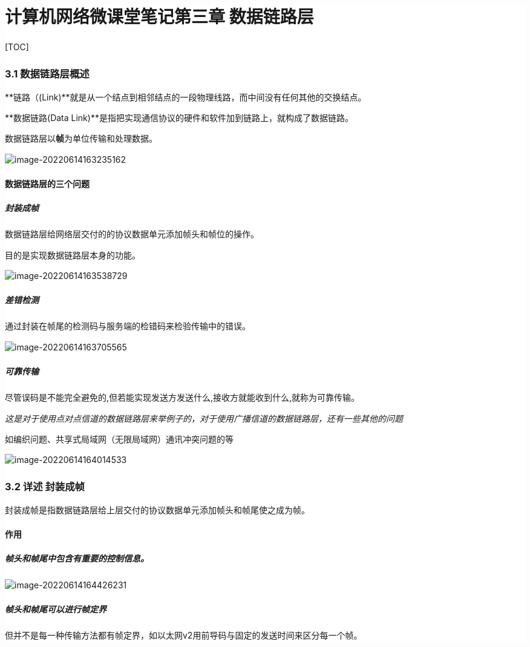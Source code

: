 # 计算机网络微课堂笔记第三章 数据链路层

[TOC]



### 3.1 数据链路层概述

**链路（(Link)**就是从一个结点到相邻结点的一段物理线路，而中间没有任何其他的交换结点。

**数据链路(Data Link)**是指把实现通信协议的硬件和软件加到链路上，就构成了数据链路。

数据链路层以**帧**为单位传输和处理数据。

![image-20220614163235162](E:\课件\新建文件夹\计算机网络微课堂\ComputerNetworkNotes\计算机网络微课堂笔记第三章.assets\image-20220614163235162.webp)

#### 数据链路层的三个问题

##### 封装成帧

数据链路层给网络层交付的的协议数据单元添加帧头和帧位的操作。

目的是实现数据链路层本身的功能。

![image-20220614163538729](E:\课件\新建文件夹\计算机网络微课堂\ComputerNetworkNotes\计算机网络微课堂笔记第三章.assets\image-20220614163538729.webp)

##### 差错检测

通过封装在帧尾的检测码与服务端的检错码来检验传输中的错误。

![image-20220614163705565](E:\课件\新建文件夹\计算机网络微课堂\ComputerNetworkNotes\计算机网络微课堂笔记第三章.assets\image-20220614163705565.webp)

##### 可靠传输

尽管误码是不能完全避免的,但若能实现发送方发送什么,接收方就能收到什么,就称为可靠传输。	

*这是对于使用点对点信道的数据链路层来举例子的，对于使用广播信道的数据链路层，还有一些其他的问题*

如编织问题、共享式局域网（无限局域网）通讯冲突问题的等

![image-20220614164014533](E:\课件\新建文件夹\计算机网络微课堂\ComputerNetworkNotes\计算机网络微课堂笔记第三章.assets\image-20220614164014533.webp)

### 3.2 详述 封装成帧

封装成帧是指数据链路层给上层交付的协议数据单元添加帧头和帧尾使之成为帧。

#### 作用

##### 帧头和帧尾中包含有重要的控制信息。

![image-20220614164426231](E:\课件\新建文件夹\计算机网络微课堂\ComputerNetworkNotes\计算机网络微课堂笔记第三章.assets\image-20220614164426231.webp)

##### 帧头和帧尾可以进行帧定界

但并不是每一种传输方法都有帧定界，如以太网v2用前导码与固定的发送时间来区分每一个帧。 
